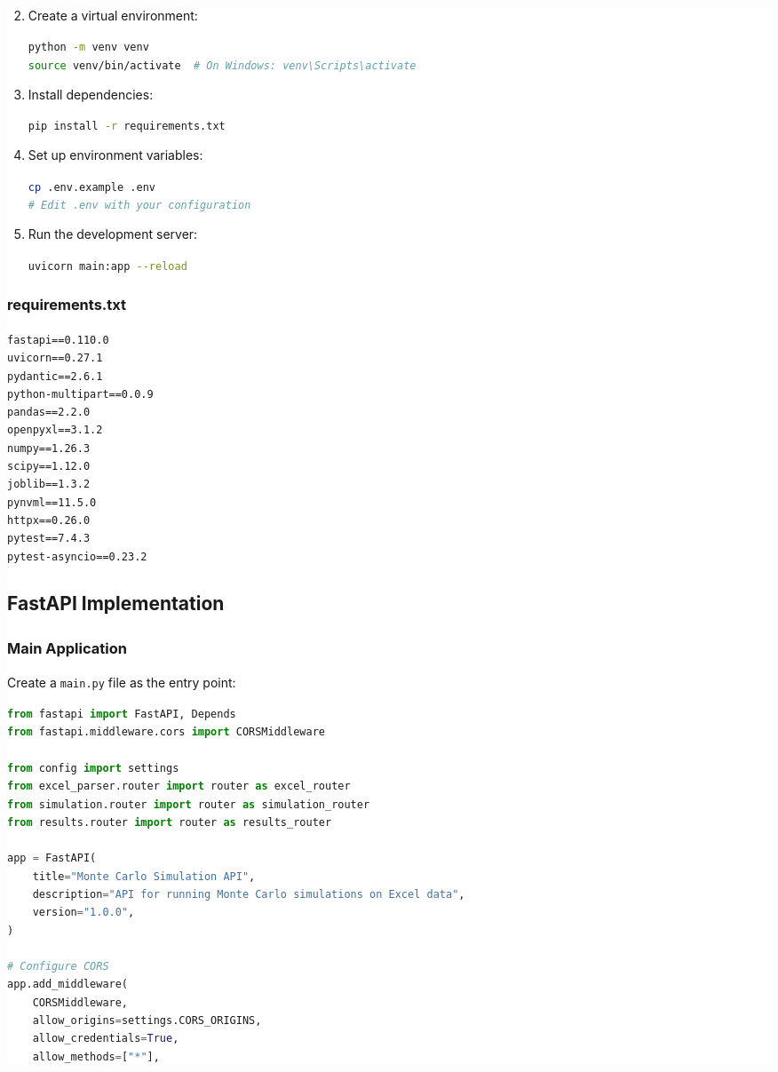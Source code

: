 2. Create a virtual environment:
   ```bash
   python -m venv venv
   source venv/bin/activate  # On Windows: venv\Scripts\activate
   ```

3. Install dependencies:
   ```bash
   pip install -r requirements.txt
   ```

4. Set up environment variables:
   ```bash
   cp .env.example .env
   # Edit .env with your configuration
   ```

5. Run the development server:
   ```bash
   uvicorn main:app --reload
   ```

### requirements.txt

```
fastapi==0.110.0
uvicorn==0.27.1
pydantic==2.6.1
python-multipart==0.0.9
pandas==2.2.0
openpyxl==3.1.2
numpy==1.26.3
scipy==1.12.0
joblib==1.3.2
pynvml==11.5.0
httpx==0.26.0
pytest==7.4.3
pytest-asyncio==0.23.2
```

## FastAPI Implementation

### Main Application

Create a `main.py` file as the entry point:

```python
from fastapi import FastAPI, Depends
from fastapi.middleware.cors import CORSMiddleware

from config import settings
from excel_parser.router import router as excel_router
from simulation.router import router as simulation_router
from results.router import router as results_router

app = FastAPI(
    title="Monte Carlo Simulation API",
    description="API for running Monte Carlo simulations on Excel data",
    version="1.0.0",
)

# Configure CORS
app.add_middleware(
    CORSMiddleware,
    allow_origins=settings.CORS_ORIGINS,
    allow_credentials=True,
    allow_methods=["*"],
```